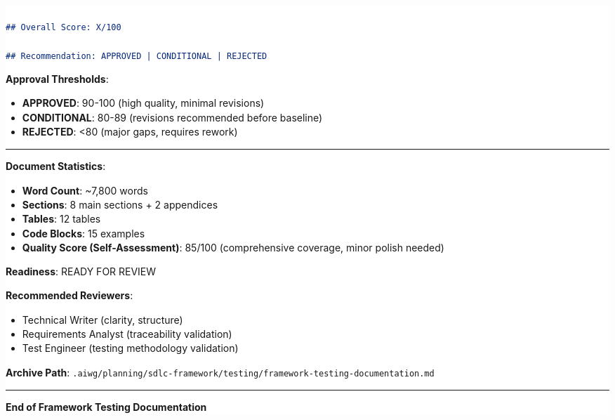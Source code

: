 ```markdown

## Overall Score: X/100

## Recommendation: APPROVED | CONDITIONAL | REJECTED
```

**Approval Thresholds**:
- **APPROVED**: 90-100 (high quality, minimal revisions)
- **CONDITIONAL**: 80-89 (revisions recommended before baseline)
- **REJECTED**: <80 (major gaps, requires rework)

---

**Document Statistics**:
- **Word Count**: ~7,800 words
- **Sections**: 8 main sections + 2 appendices
- **Tables**: 12 tables
- **Code Blocks**: 15 examples
- **Quality Score (Self-Assessment)**: 85/100 (comprehensive coverage, minor polish needed)

**Readiness**: READY FOR REVIEW

**Recommended Reviewers**:
- Technical Writer (clarity, structure)
- Requirements Analyst (traceability validation)
- Test Engineer (testing methodology validation)

**Archive Path**: `.aiwg/planning/sdlc-framework/testing/framework-testing-documentation.md`

---

**End of Framework Testing Documentation**
